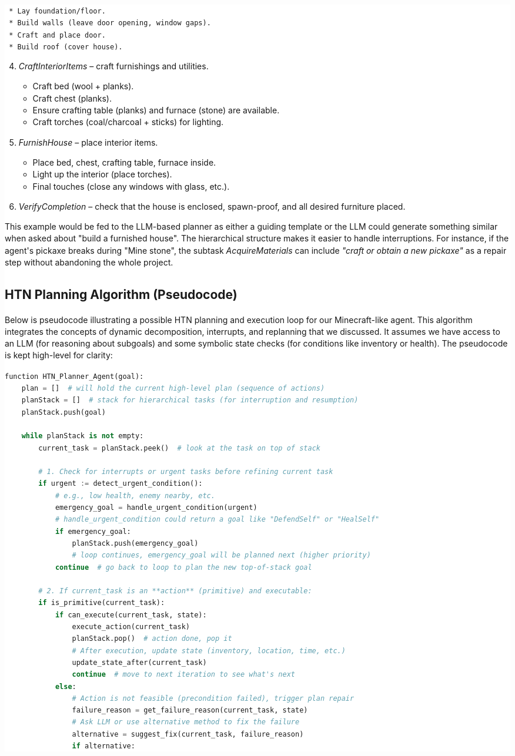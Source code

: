      * Lay foundation/floor.
     * Build walls (leave door opening, window gaps).
     * Craft and place door.
     * Build roof (cover house).
  4. *CraftInteriorItems* – craft furnishings and utilities.

     * Craft bed (wool + planks).
     * Craft chest (planks).
     * Ensure crafting table (planks) and furnace (stone) are available.
     * Craft torches (coal/charcoal + sticks) for lighting.
  5. *FurnishHouse* – place interior items.

     * Place bed, chest, crafting table, furnace inside.
     * Light up the interior (place torches).
     * Final touches (close any windows with glass, etc.).
  6. *VerifyCompletion* – check that the house is enclosed, spawn-proof, and all desired furniture placed.

This example would be fed to the LLM-based planner as either a guiding template or the LLM could generate something similar when asked about "build a furnished house". The hierarchical structure makes it easier to handle interruptions. For instance, if the agent's pickaxe breaks during "Mine stone", the subtask *AcquireMaterials* can include *"craft or obtain a new pickaxe"* as a repair step without abandoning the whole project.

## HTN Planning Algorithm (Pseudocode)

Below is pseudocode illustrating a possible HTN planning and execution loop for our Minecraft-like agent. This algorithm integrates the concepts of dynamic decomposition, interrupts, and replanning that we discussed. It assumes we have access to an LLM (for reasoning about subgoals) and some symbolic state checks (for conditions like inventory or health). The pseudocode is kept high-level for clarity:

```python
function HTN_Planner_Agent(goal):
    plan = []  # will hold the current high-level plan (sequence of actions)
    planStack = []  # stack for hierarchical tasks (for interruption and resumption)
    planStack.push(goal)

    while planStack is not empty:
        current_task = planStack.peek()  # look at the task on top of stack

        # 1. Check for interrupts or urgent tasks before refining current task
        if urgent := detect_urgent_condition():
            # e.g., low health, enemy nearby, etc.
            emergency_goal = handle_urgent_condition(urgent)  
            # handle_urgent_condition could return a goal like "DefendSelf" or "HealSelf"
            if emergency_goal:
                planStack.push(emergency_goal)
                # loop continues, emergency_goal will be planned next (higher priority)
            continue  # go back to loop to plan the new top-of-stack goal

        # 2. If current_task is an **action** (primitive) and executable:
        if is_primitive(current_task):
            if can_execute(current_task, state):  
                execute_action(current_task)  
                planStack.pop()  # action done, pop it
                # After execution, update state (inventory, location, time, etc.)
                update_state_after(current_task)
                continue  # move to next iteration to see what's next
            else:
                # Action is not feasible (precondition failed), trigger plan repair
                failure_reason = get_failure_reason(current_task, state)
                # Ask LLM or use alternative method to fix the failure
                alternative = suggest_fix(current_task, failure_reason)
                if alternative:
```